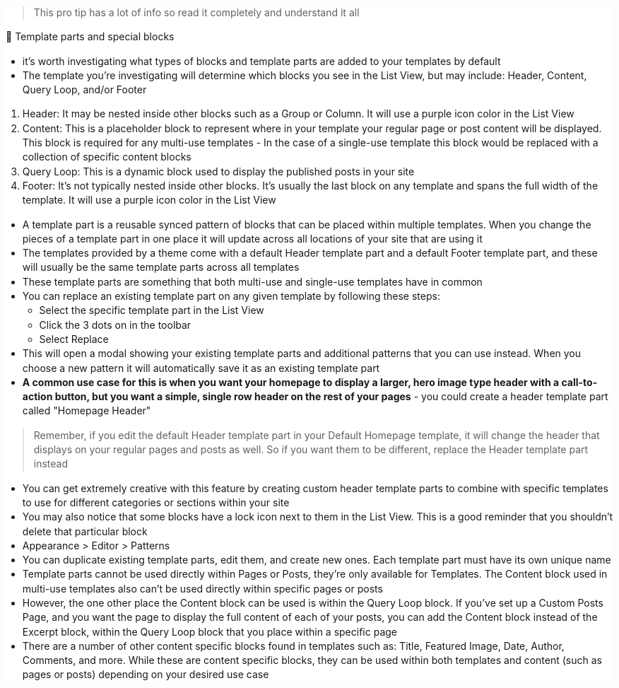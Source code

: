 > This pro tip has a lot of info so read it completely and understand it all

📌 Template parts and special blocks

- it’s worth investigating what types of blocks and template parts are added to your templates by default
- The template you’re investigating will determine which blocks you see in the List View, but may include: Header, Content, Query Loop, and/or Footer

1. Header: It may be nested inside other blocks such as a Group or Column. It will use a purple icon color in the List View
2. Content: This is a placeholder block to represent where in your template your regular page or post content will be displayed. This block is required for any multi-use templates - In the case of a single-use template this block would be replaced with a collection of specific content blocks
3. Query Loop: This is a dynamic block used to display the published posts in your site
4. Footer: It’s not typically nested inside other blocks. It’s usually the last block on any template and spans the full width of the template. It will use a purple icon color in the List View

- A template part is a reusable synced pattern of blocks that can be placed within multiple templates. When you change the pieces of a template part in one place it will update across all locations of your site that are using it
- The templates provided by a theme come with a default Header template part and a default Footer template part, and these will usually be the same template parts across all templates
- These template parts are something that both multi-use and single-use templates have in common
- You can replace an existing template part on any given template by following these steps:
  - Select the specific template part in the List View
  - Click the 3 dots on in the toolbar
  - Select Replace
- This will open a modal showing your existing template parts and additional patterns that you can use instead. When you choose a new pattern it will automatically save it as an existing template part
- **A common use case for this is when you want your homepage to display a larger, hero image type header with a call-to-action button, but you want a simple, single row header on the rest of your pages** - you could create a header template part called "Homepage Header"

> Remember, if you edit the default Header template part in your Default Homepage template, it will change the header that displays on your regular pages and posts as well. So if you want them to be different, replace the Header template part instead

- You can get extremely creative with this feature by creating custom header template parts to combine with specific templates to use for different categories or sections within your site
- You may also notice that some blocks have a lock icon next to them in the List View. This is a good reminder that you shouldn’t delete that particular block
- Appearance > Editor > Patterns
- You can duplicate existing template parts, edit them, and create new ones. Each template part must have its own unique name
- Template parts cannot be used directly within Pages or Posts, they’re only available for Templates. The Content block used in multi-use templates also can’t be used directly within specific pages or posts
- However, the one other place the Content block can be used is within the Query Loop block. If you’ve set up a Custom Posts Page, and you want the page to display the full content of each of your posts, you can add the Content block instead of the Excerpt block, within the Query Loop block that you place within a specific page
- There are a number of other content specific blocks found in templates such as: Title, Featured Image, Date, Author, Comments, and more. While these are content specific blocks, they can be used within both templates and content (such as pages or posts) depending on your desired use case
